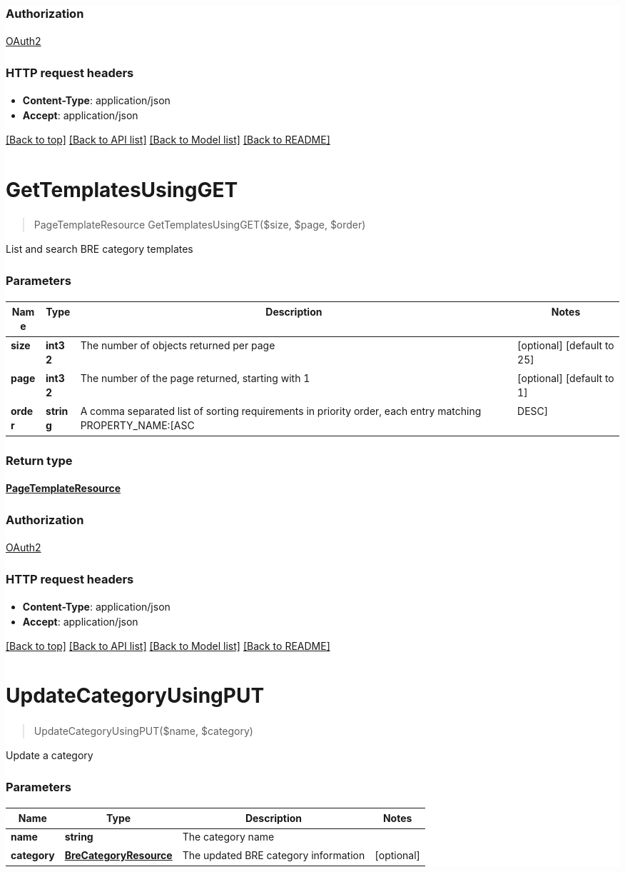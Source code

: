 ### Authorization

[OAuth2](../README.md#OAuth2)

### HTTP request headers

 - **Content-Type**: application/json
 - **Accept**: application/json

[[Back to top]](#) [[Back to API list]](../README.md#documentation-for-api-endpoints) [[Back to Model list]](../README.md#documentation-for-models) [[Back to README]](../README.md)

# **GetTemplatesUsingGET**
> PageTemplateResource GetTemplatesUsingGET($size, $page, $order)

List and search BRE category templates


### Parameters

Name | Type | Description  | Notes
------------- | ------------- | ------------- | -------------
 **size** | **int32**| The number of objects returned per page | [optional] [default to 25]
 **page** | **int32**| The number of the page returned, starting with 1 | [optional] [default to 1]
 **order** | **string**| A comma separated list of sorting requirements in priority order, each entry matching PROPERTY_NAME:[ASC|DESC] | [optional] [default to id:ASC]

### Return type

[**PageTemplateResource**](Page«TemplateResource».md)

### Authorization

[OAuth2](../README.md#OAuth2)

### HTTP request headers

 - **Content-Type**: application/json
 - **Accept**: application/json

[[Back to top]](#) [[Back to API list]](../README.md#documentation-for-api-endpoints) [[Back to Model list]](../README.md#documentation-for-models) [[Back to README]](../README.md)

# **UpdateCategoryUsingPUT**
> UpdateCategoryUsingPUT($name, $category)

Update a category


### Parameters

Name | Type | Description  | Notes
------------- | ------------- | ------------- | -------------
 **name** | **string**| The category name | 
 **category** | [**BreCategoryResource**](BreCategoryResource.md)| The updated BRE category information | [optional] 
